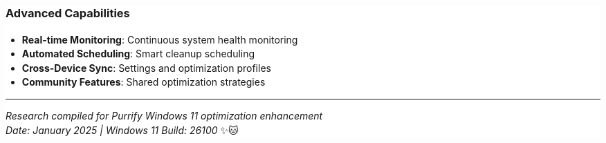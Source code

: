 ### **Advanced Capabilities**
- **Real-time Monitoring**: Continuous system health monitoring
- **Automated Scheduling**: Smart cleanup scheduling
- **Cross-Device Sync**: Settings and optimization profiles
- **Community Features**: Shared optimization strategies

---

*Research compiled for Purrify Windows 11 optimization enhancement*  
*Date: January 2025 | Windows 11 Build: 26100* ✨🐱 